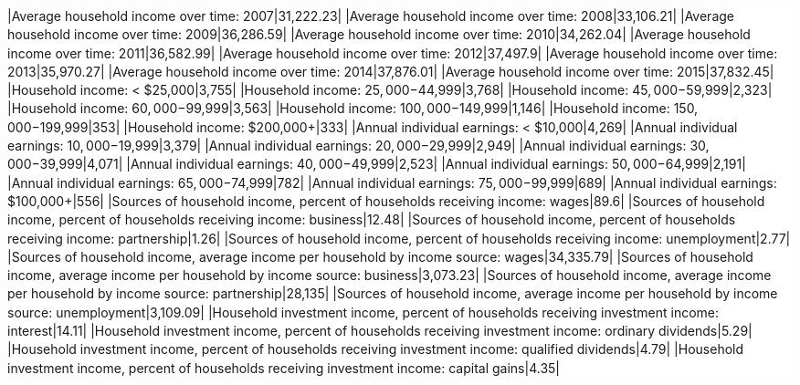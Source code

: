 |Average household income over time: 2007|31,222.23|
|Average household income over time: 2008|33,106.21|
|Average household income over time: 2009|36,286.59|
|Average household income over time: 2010|34,262.04|
|Average household income over time: 2011|36,582.99|
|Average household income over time: 2012|37,497.9|
|Average household income over time: 2013|35,970.27|
|Average household income over time: 2014|37,876.01|
|Average household income over time: 2015|37,832.45|
|Household income: < $25,000|3,755|
|Household income: $25,000-$44,999|3,768|
|Household income: $45,000-$59,999|2,323|
|Household income: $60,000-$99,999|3,563|
|Household income: $100,000-$149,999|1,146|
|Household income: $150,000-$199,999|353|
|Household income: $200,000+|333|
|Annual individual earnings: < $10,000|4,269|
|Annual individual earnings: $10,000-$19,999|3,379|
|Annual individual earnings: $20,000-$29,999|2,949|
|Annual individual earnings: $30,000-$39,999|4,071|
|Annual individual earnings: $40,000-$49,999|2,523|
|Annual individual earnings: $50,000-$64,999|2,191|
|Annual individual earnings: $65,000-$74,999|782|
|Annual individual earnings: $75,000-$99,999|689|
|Annual individual earnings: $100,000+|556|
|Sources of household income, percent of households receiving income: wages|89.6|
|Sources of household income, percent of households receiving income: business|12.48|
|Sources of household income, percent of households receiving income: partnership|1.26|
|Sources of household income, percent of households receiving income: unemployment|2.77|
|Sources of household income, average income per household by income source: wages|34,335.79|
|Sources of household income, average income per household by income source: business|3,073.23|
|Sources of household income, average income per household by income source: partnership|28,135|
|Sources of household income, average income per household by income source: unemployment|3,109.09|
|Household investment income, percent of households receiving investment income: interest|14.11|
|Household investment income, percent of households receiving investment income: ordinary dividends|5.29|
|Household investment income, percent of households receiving investment income: qualified dividends|4.79|
|Household investment income, percent of households receiving investment income: capital gains|4.35|